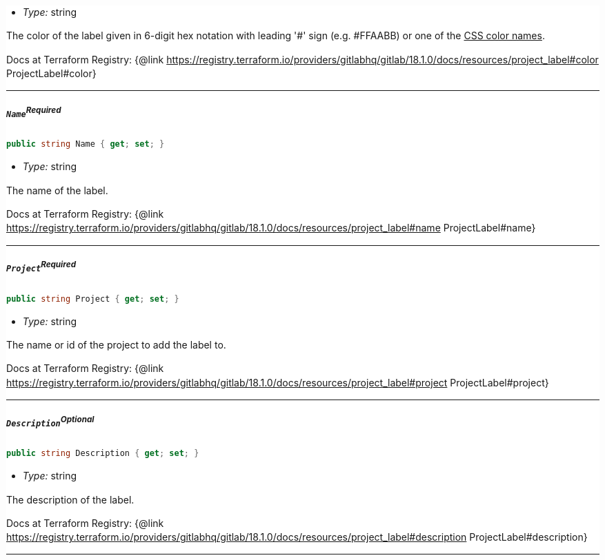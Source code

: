 - *Type:* string

The color of the label given in 6-digit hex notation with leading '#' sign (e.g. #FFAABB) or one of the [CSS color names](https://developer.mozilla.org/en-US/docs/Web/CSS/color_value#Color_keywords).

Docs at Terraform Registry: {@link https://registry.terraform.io/providers/gitlabhq/gitlab/18.1.0/docs/resources/project_label#color ProjectLabel#color}

---

##### `Name`<sup>Required</sup> <a name="Name" id="@cdktf/provider-gitlab.projectLabel.ProjectLabelConfig.property.name"></a>

```csharp
public string Name { get; set; }
```

- *Type:* string

The name of the label.

Docs at Terraform Registry: {@link https://registry.terraform.io/providers/gitlabhq/gitlab/18.1.0/docs/resources/project_label#name ProjectLabel#name}

---

##### `Project`<sup>Required</sup> <a name="Project" id="@cdktf/provider-gitlab.projectLabel.ProjectLabelConfig.property.project"></a>

```csharp
public string Project { get; set; }
```

- *Type:* string

The name or id of the project to add the label to.

Docs at Terraform Registry: {@link https://registry.terraform.io/providers/gitlabhq/gitlab/18.1.0/docs/resources/project_label#project ProjectLabel#project}

---

##### `Description`<sup>Optional</sup> <a name="Description" id="@cdktf/provider-gitlab.projectLabel.ProjectLabelConfig.property.description"></a>

```csharp
public string Description { get; set; }
```

- *Type:* string

The description of the label.

Docs at Terraform Registry: {@link https://registry.terraform.io/providers/gitlabhq/gitlab/18.1.0/docs/resources/project_label#description ProjectLabel#description}

---



